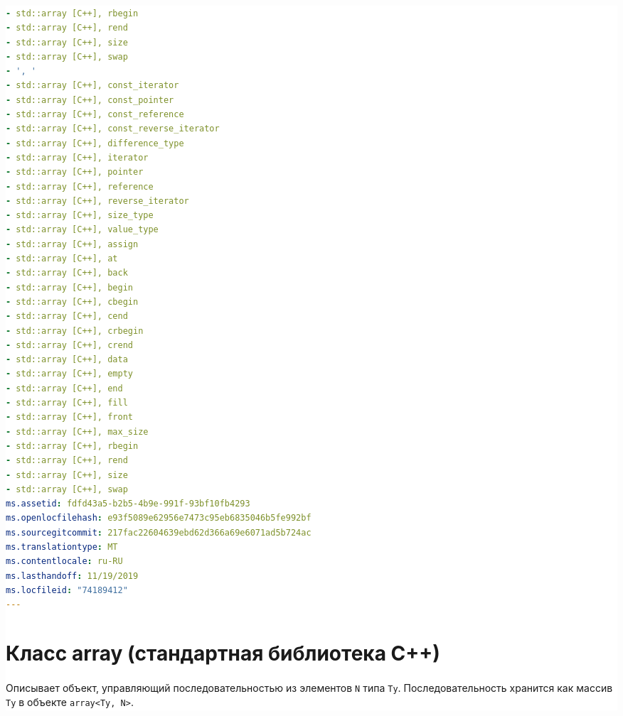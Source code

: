 ```yaml
- std::array [C++], rbegin
- std::array [C++], rend
- std::array [C++], size
- std::array [C++], swap
- ', '
- std::array [C++], const_iterator
- std::array [C++], const_pointer
- std::array [C++], const_reference
- std::array [C++], const_reverse_iterator
- std::array [C++], difference_type
- std::array [C++], iterator
- std::array [C++], pointer
- std::array [C++], reference
- std::array [C++], reverse_iterator
- std::array [C++], size_type
- std::array [C++], value_type
- std::array [C++], assign
- std::array [C++], at
- std::array [C++], back
- std::array [C++], begin
- std::array [C++], cbegin
- std::array [C++], cend
- std::array [C++], crbegin
- std::array [C++], crend
- std::array [C++], data
- std::array [C++], empty
- std::array [C++], end
- std::array [C++], fill
- std::array [C++], front
- std::array [C++], max_size
- std::array [C++], rbegin
- std::array [C++], rend
- std::array [C++], size
- std::array [C++], swap
ms.assetid: fdfd43a5-b2b5-4b9e-991f-93bf10fb4293
ms.openlocfilehash: e93f5089e62956e7473c95eb6835046b5fe992bf
ms.sourcegitcommit: 217fac22604639ebd62d366a69e6071ad5b724ac
ms.translationtype: MT
ms.contentlocale: ru-RU
ms.lasthandoff: 11/19/2019
ms.locfileid: "74189412"
---
```

# <a name="array-class-c-standard-library"></a>Класс array (стандартная библиотека C++)

Описывает объект, управляющий последовательностью из элементов `N` типа `Ty`. Последовательность хранится как массив `Ty` в объекте `array<Ty, N>`.
